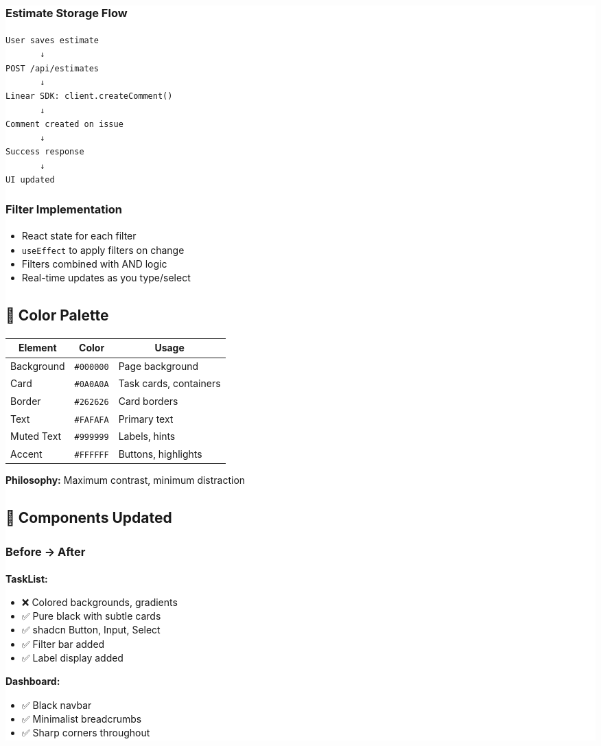 ### Estimate Storage Flow
```
User saves estimate
       ↓
POST /api/estimates
       ↓
Linear SDK: client.createComment()
       ↓
Comment created on issue
       ↓
Success response
       ↓
UI updated
```

### Filter Implementation
- React state for each filter
- `useEffect` to apply filters on change
- Filters combined with AND logic
- Real-time updates as you type/select

## 🎨 Color Palette

| Element | Color | Usage |
|---------|-------|-------|
| Background | `#000000` | Page background |
| Card | `#0A0A0A` | Task cards, containers |
| Border | `#262626` | Card borders |
| Text | `#FAFAFA` | Primary text |
| Muted Text | `#999999` | Labels, hints |
| Accent | `#FFFFFF` | Buttons, highlights |

**Philosophy:** Maximum contrast, minimum distraction

## 🔧 Components Updated

### Before → After

**TaskList:**
- ❌ Colored backgrounds, gradients
- ✅ Pure black with subtle cards
- ✅ shadcn Button, Input, Select
- ✅ Filter bar added
- ✅ Label display added

**Dashboard:**
- ✅ Black navbar
- ✅ Minimalist breadcrumbs
- ✅ Sharp corners throughout
